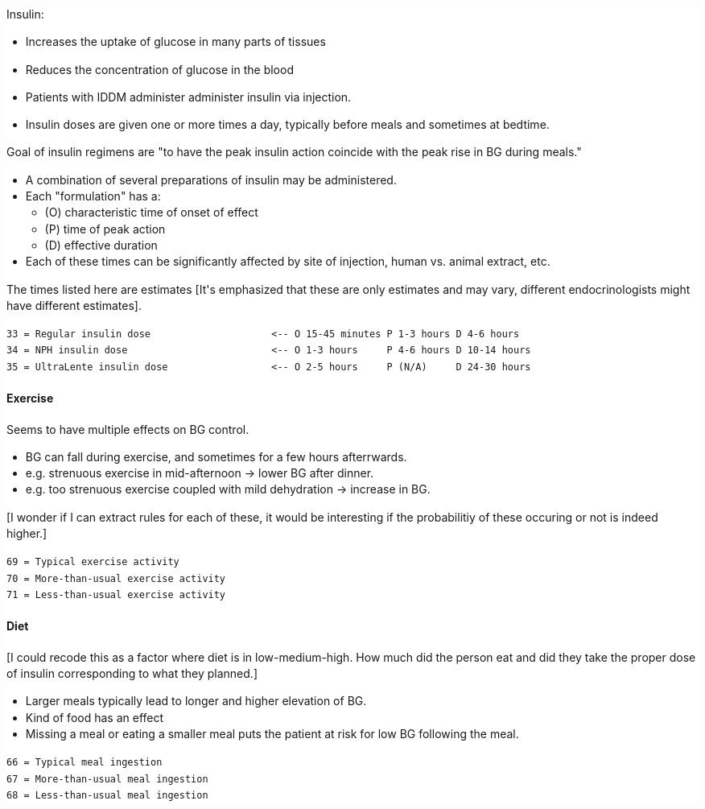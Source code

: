 Insulin:

- Increases the uptake of glucose in many parts of tissues
- Reduces the concentration of glucose in the blood

- Patients with IDDM administer administer insulin via injection.
- Insulin doses are given one or more times a day, typically before meals and sometimes at bedtime.

Goal of insulin regimens are "to have the peak insulin action coincide with the peak rise in BG during meals."

- A combination of several preparations of insulin may be administered.
- Each "formulation" has a:
  - (O) characteristic time of onset of effect
  - (P) time of peak action
  - (D) effective duration
- Each of these times can be significantly affected by site of injection, human vs. animal extract, etc.

The times listed here are estimates [It's emphasized that these are only estimates and may vary, different endocrinologists might have different estimates].

```
33 = Regular insulin dose                     <-- O 15-45 minutes P 1-3 hours D 4-6 hours
34 = NPH insulin dose                         <-- O 1-3 hours     P 4-6 hours D 10-14 hours
35 = UltraLente insulin dose                  <-- O 2-5 hours     P (N/A)     D 24-30 hours
```

#### Exercise

Seems to have multiple effects on BG control.

- BG can fall during exercise, and sometimes for a few hours afterrwards.
- e.g. strenuous exercise in mid-afternoon -> lower BG after dinner.
- e.g. too strenuous exercise coupled with mild dehydration -> increase in BG.

[I wonder if I can extract rules for each of these, it would be interesting if the probabilitiy of these occuring or not is indeed higher.]

```
69 = Typical exercise activity
70 = More-than-usual exercise activity
71 = Less-than-usual exercise activity
```

#### Diet

[I could recode this as a factor where diet is in low-medium-high. How much did the person eat and did they take the proper dose of insulin corresponding to what they planned.]

- Larger meals typically lead to longer and higher elevation of BG.
- Kind of food has an effect
- Missing a meal or eating a smaller meal puts the patient at risk for low BG following the meal.

```
66 = Typical meal ingestion
67 = More-than-usual meal ingestion
68 = Less-than-usual meal ingestion
```
